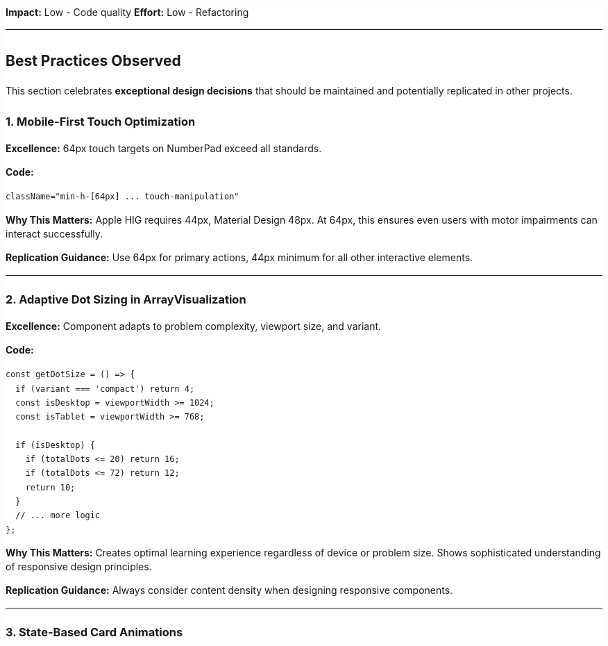 **Impact:** Low - Code quality
**Effort:** Low - Refactoring

---

## Best Practices Observed

This section celebrates **exceptional design decisions** that should be maintained and potentially replicated in other projects.

### 1. Mobile-First Touch Optimization

**Excellence:** 64px touch targets on NumberPad exceed all standards.

**Code:**
```tsx
className="min-h-[64px] ... touch-manipulation"
```

**Why This Matters:** Apple HIG requires 44px, Material Design 48px. At 64px, this ensures even users with motor impairments can interact successfully.

**Replication Guidance:** Use 64px for primary actions, 44px minimum for all other interactive elements.

---

### 2. Adaptive Dot Sizing in ArrayVisualization

**Excellence:** Component adapts to problem complexity, viewport size, and variant.

**Code:**
```tsx
const getDotSize = () => {
  if (variant === 'compact') return 4;
  const isDesktop = viewportWidth >= 1024;
  const isTablet = viewportWidth >= 768;

  if (isDesktop) {
    if (totalDots <= 20) return 16;
    if (totalDots <= 72) return 12;
    return 10;
  }
  // ... more logic
};
```

**Why This Matters:** Creates optimal learning experience regardless of device or problem size. Shows sophisticated understanding of responsive design principles.

**Replication Guidance:** Always consider content density when designing responsive components.

---

### 3. State-Based Card Animations
